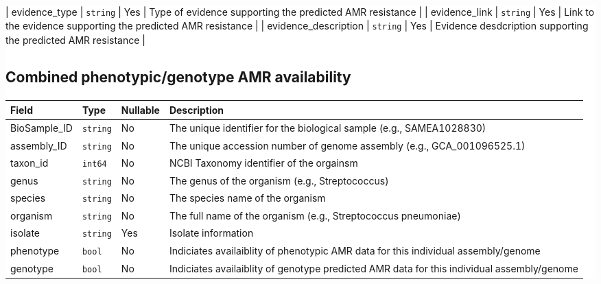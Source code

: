 | evidence_type            | `string` | Yes        | Type of evidence supporting the predicted AMR resistance                                                                                                 |
| evidence_link            | `string` | Yes        | Link to the evidence supporting the predicted AMR resistance                                                                                             |
| evidence_description     | `string` | Yes        | Evidence desdcription supporting the predicted AMR resistance                                                                                            |

## Combined phenotypic/genotype AMR availability

| Field        | Type     | Nullable   | Description                                                                                |
|:-------------|:---------|:-----------|:-------------------------------------------------------------------------------------------|
| BioSample_ID | `string` | No         | The unique identifier for the biological sample (e.g., SAMEA1028830)                       |
| assembly_ID  | `string` | No         | The unique accession number of genome assembly (e.g., GCA_001096525.1)                     |
| taxon_id     | `int64`  | No         | NCBI Taxonomy identifier of the orgainsm                                                   |
| genus        | `string` | No         | The genus of the organism (e.g., Streptococcus)                                            |
| species      | `string` | No         | The species name of the organism                                                           |
| organism     | `string` | No         | The full name of the organism (e.g., Streptococcus pneumoniae)                             |
| isolate      | `string` | Yes        | Isolate information                                                                        |
| phenotype    | `bool`   | No         | Indiciates availaiblity of phenotypic AMR data for this individual assembly/genome         |
| genotype     | `bool`   | No         | Indiciates availaiblity of genotype predicted AMR data for this individual assembly/genome |
